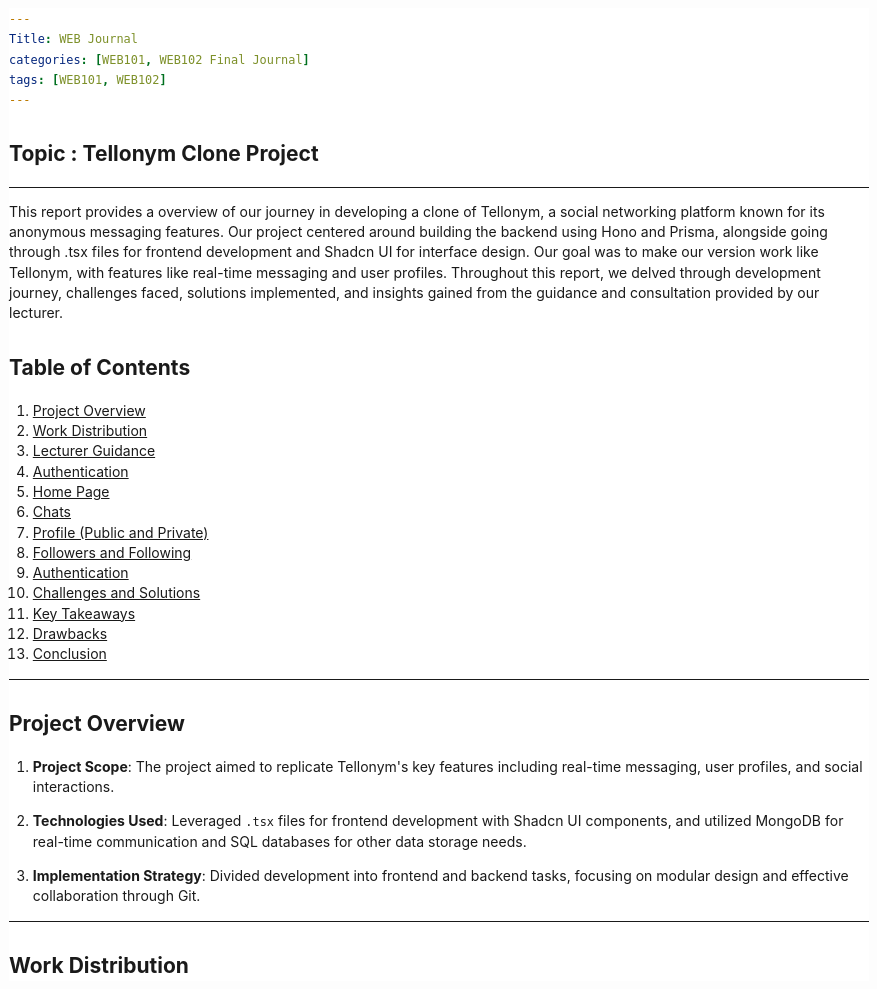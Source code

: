 ```yaml
---
Title: WEB Journal 
categories: [WEB101, WEB102 Final Journal]
tags: [WEB101, WEB102]
---
```


## Topic : Tellonym Clone Project 
---

This report provides a overview of our journey in developing a clone of Tellonym, a social networking platform known for its anonymous messaging features. Our project centered around building the backend using Hono and Prisma, alongside going through .tsx files for frontend development and Shadcn UI for interface design. Our goal was to make our version work like Tellonym, with features like real-time messaging and user profiles. Throughout this report, we delved through development journey, challenges faced, solutions implemented, and insights gained from the guidance and consultation provided by our lecturer.

## Table of Contents

1. [Project Overview](#project-overview)
2. [Work Distribution](#work-distribution)
3. [Lecturer Guidance](#lecturer-guidance)
4. [Authentication](#authentication)
5. [Home Page](#home-page)
6. [Chats](#chats)
7. [Profile (Public and Private)](#profile-public-and-private)
8. [Followers and Following](#followers-and-following)
9. [Authentication](#authentication)
10. [Challenges and Solutions](#challenges-and-solutions)
11. [Key Takeaways](#key-takeaways)
12. [Drawbacks](#drawbacks)
13. [Conclusion](#conclusion)

---

## Project Overview

1. **Project Scope**: The project aimed to replicate Tellonym's key features including real-time messaging, user profiles, and social interactions.

2. **Technologies Used**: Leveraged `.tsx` files for frontend development with Shadcn UI components, and utilized MongoDB for real-time communication and SQL databases for other data storage needs.

3. **Implementation Strategy**: Divided development into frontend and backend tasks, focusing on modular design and effective collaboration through Git.

---

## Work Distribution
